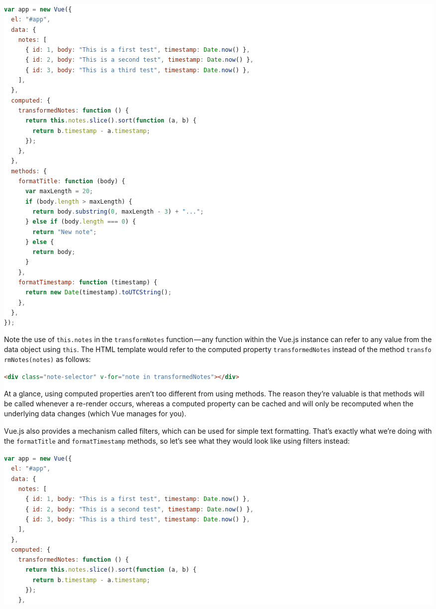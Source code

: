 ```javascript
var app = new Vue({
  el: "#app",
  data: {
    notes: [
      { id: 1, body: "This is a first test", timestamp: Date.now() },
      { id: 2, body: "This is a second test", timestamp: Date.now() },
      { id: 3, body: "This is a third test", timestamp: Date.now() },
    ],
  },
  computed: {
    transformedNotes: function () {
      return this.notes.slice().sort(function (a, b) {
        return b.timestamp - a.timestamp;
      });
    },
  },
  methods: {
    formatTitle: function (body) {
      var maxLength = 20;
      if (body.length > maxLength) {
        return body.substring(0, maxLength - 3) + "...";
      } else if (body.length === 0) {
        return "New note";
      } else {
        return body;
      }
    },
    formatTimestamp: function (timestamp) {
      return new Date(timestamp).toUTCString();
    },
  },
});
```

Note the use of `this.notes` in the `transformNotes` function — any function within the Vue.js instance can refer to any value from the data object using `this`. The HTML template would refer to the computed property `transformedNotes` instead of the method `transformNotes(notes)` as follows:

```html
<div class="note-selector" v-for="note in transformedNotes"></div>
```

At a glance, using computed properties aren’t too different from using methods. The reason they’re valuable is that methods will be called whenever a re-render occurs, whereas a computed property can be cached and will only be recomputed when the underlying data changes (which Vue manages for you).

Vue.js also provides a mechanism called filters, which can be used for simple text formatting. That’s exactly what we’re doing with the `formatTitle` and `formatTimestamp` methods, so let’s see what they would look like using filters instead:

```javascript
var app = new Vue({
  el: "#app",
  data: {
    notes: [
      { id: 1, body: "This is a first test", timestamp: Date.now() },
      { id: 2, body: "This is a second test", timestamp: Date.now() },
      { id: 3, body: "This is a third test", timestamp: Date.now() },
    ],
  },
  computed: {
    transformedNotes: function () {
      return this.notes.slice().sort(function (a, b) {
        return b.timestamp - a.timestamp;
      });
    },
```